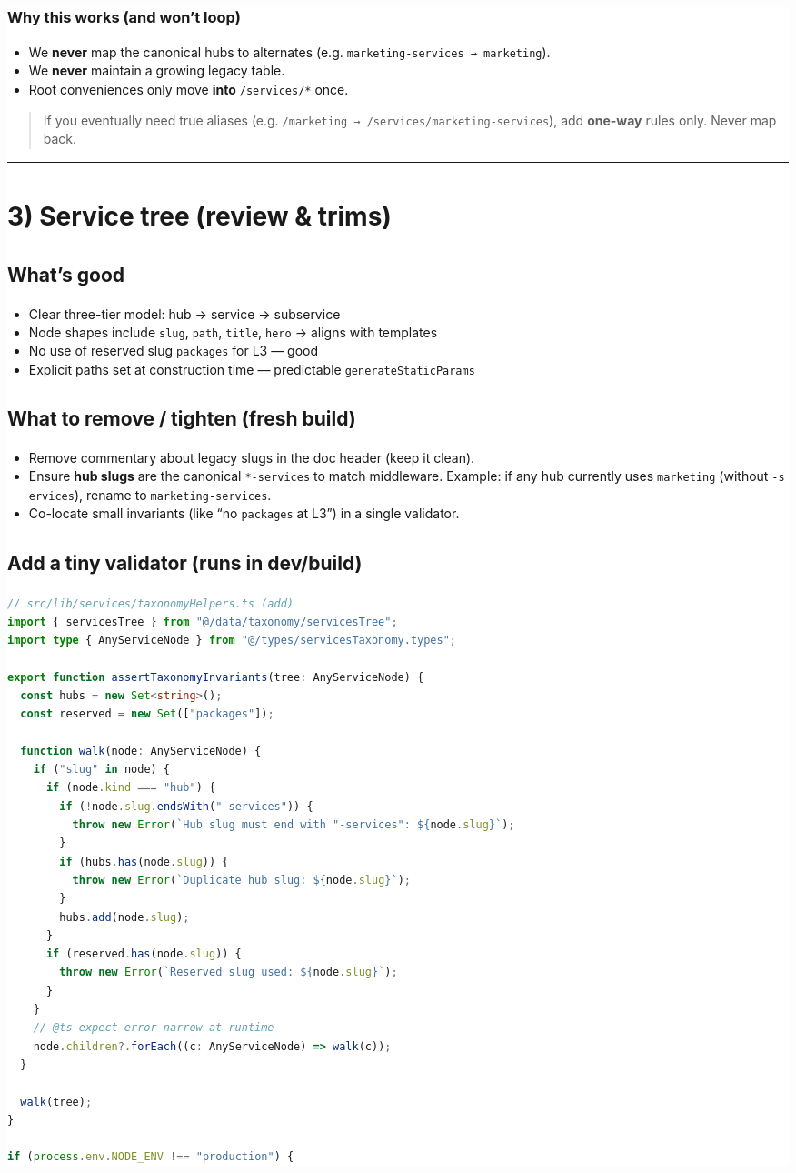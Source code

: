 ### Why this works (and won’t loop)

* We **never** map the canonical hubs to alternates (e.g. `marketing-services → marketing`).
* We **never** maintain a growing legacy table.
* Root conveniences only move **into** `/services/*` once.

> If you eventually need true aliases (e.g. `/marketing → /services/marketing-services`), add **one-way** rules only. Never map back.

---

# 3) Service tree (review & trims)

## What’s good

* Clear three-tier model: hub → service → subservice
* Node shapes include `slug`, `path`, `title`, `hero` → aligns with templates
* No use of reserved slug `packages` for L3 — good
* Explicit paths set at construction time — predictable `generateStaticParams`

## What to remove / tighten (fresh build)

* Remove commentary about legacy slugs in the doc header (keep it clean).
* Ensure **hub slugs** are the canonical `*-services` to match middleware.
  Example: if any hub currently uses `marketing` (without `-services`), rename to `marketing-services`.
* Co-locate small invariants (like “no `packages` at L3”) in a single validator.

## Add a tiny validator (runs in dev/build)

```ts
// src/lib/services/taxonomyHelpers.ts (add)
import { servicesTree } from "@/data/taxonomy/servicesTree";
import type { AnyServiceNode } from "@/types/servicesTaxonomy.types";

export function assertTaxonomyInvariants(tree: AnyServiceNode) {
  const hubs = new Set<string>();
  const reserved = new Set(["packages"]);

  function walk(node: AnyServiceNode) {
    if ("slug" in node) {
      if (node.kind === "hub") {
        if (!node.slug.endsWith("-services")) {
          throw new Error(`Hub slug must end with "-services": ${node.slug}`);
        }
        if (hubs.has(node.slug)) {
          throw new Error(`Duplicate hub slug: ${node.slug}`);
        }
        hubs.add(node.slug);
      }
      if (reserved.has(node.slug)) {
        throw new Error(`Reserved slug used: ${node.slug}`);
      }
    }
    // @ts-expect-error narrow at runtime
    node.children?.forEach((c: AnyServiceNode) => walk(c));
  }

  walk(tree);
}

if (process.env.NODE_ENV !== "production") {
```